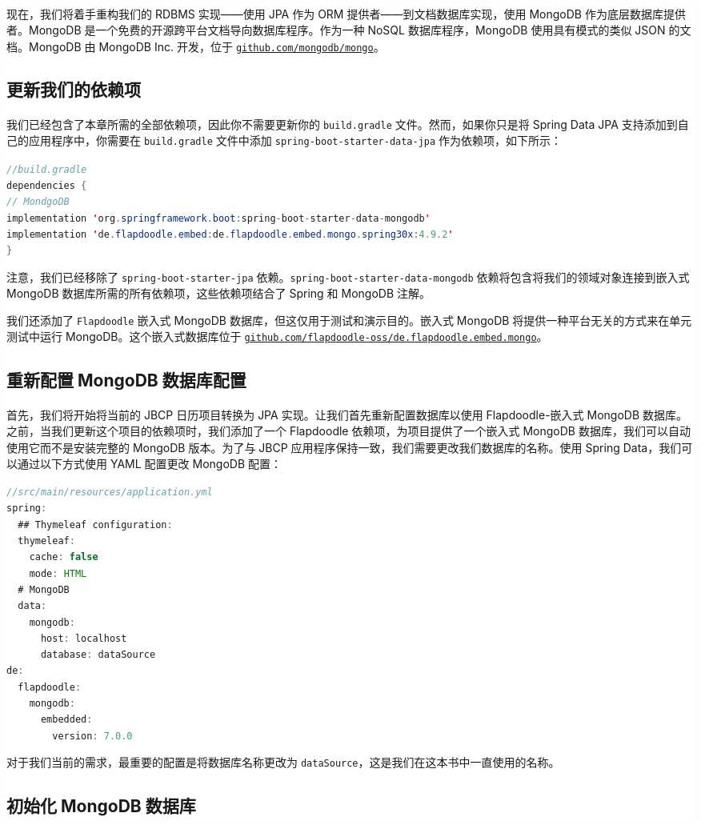 现在，我们将着手重构我们的 RDBMS 实现——使用 JPA 作为 ORM 提供者——到文档数据库实现，使用 MongoDB 作为底层数据库提供者。MongoDB 是一个免费的开源跨平台文档导向数据库程序。作为一种 NoSQL 数据库程序，MongoDB 使用具有模式的类似 JSON 的文档。MongoDB 由 MongoDB Inc. 开发，位于 [`github.com/mongodb/mongo`](https://github.com/mongodb/mongo)。

## 更新我们的依赖项

我们已经包含了本章所需的全部依赖项，因此你不需要更新你的 `build.gradle` 文件。然而，如果你只是将 Spring Data JPA 支持添加到自己的应用程序中，你需要在 `build.gradle` 文件中添加 `spring-boot-starter-data-jpa` 作为依赖项，如下所示：

```java
//build.gradle
dependencies {
// MondgoDB
implementation 'org.springframework.boot:spring-boot-starter-data-mongodb'
implementation 'de.flapdoodle.embed:de.flapdoodle.embed.mongo.spring30x:4.9.2'
}
```

注意，我们已经移除了 `spring-boot-starter-jpa` 依赖。`spring-boot-starter-data-mongodb` 依赖将包含将我们的领域对象连接到嵌入式 MongoDB 数据库所需的所有依赖项，这些依赖项结合了 Spring 和 MongoDB 注解。

我们还添加了 `Flapdoodle` 嵌入式 MongoDB 数据库，但这仅用于测试和演示目的。嵌入式 MongoDB 将提供一种平台无关的方式来在单元测试中运行 MongoDB。这个嵌入式数据库位于 [`github.com/flapdoodle-oss/de.flapdoodle.embed.mongo`](https://github.com/flapdoodle-oss/de.flapdoodle.embed.mongo)。

## 重新配置 MongoDB 数据库配置

首先，我们将开始将当前的 JBCP 日历项目转换为 JPA 实现。让我们首先重新配置数据库以使用 Flapdoodle-嵌入式 MongoDB 数据库。之前，当我们更新这个项目的依赖项时，我们添加了一个 Flapdoodle 依赖项，为项目提供了一个嵌入式 MongoDB 数据库，我们可以自动使用它而不是安装完整的 MongoDB 版本。为了与 JBCP 应用程序保持一致，我们需要更改我们数据库的名称。使用 Spring Data，我们可以通过以下方式使用 YAML 配置更改 MongoDB 配置：

```java
//src/main/resources/application.yml
spring:
  ## Thymeleaf configuration:
  thymeleaf:
    cache: false
    mode: HTML
  # MongoDB
  data:
    mongodb:
      host: localhost
      database: dataSource
de:
  flapdoodle:
    mongodb:
      embedded:
        version: 7.0.0
```

对于我们当前的需求，最重要的配置是将数据库名称更改为 `dataSource`，这是我们在这本书中一直使用的名称。

## 初始化 MongoDB 数据库
